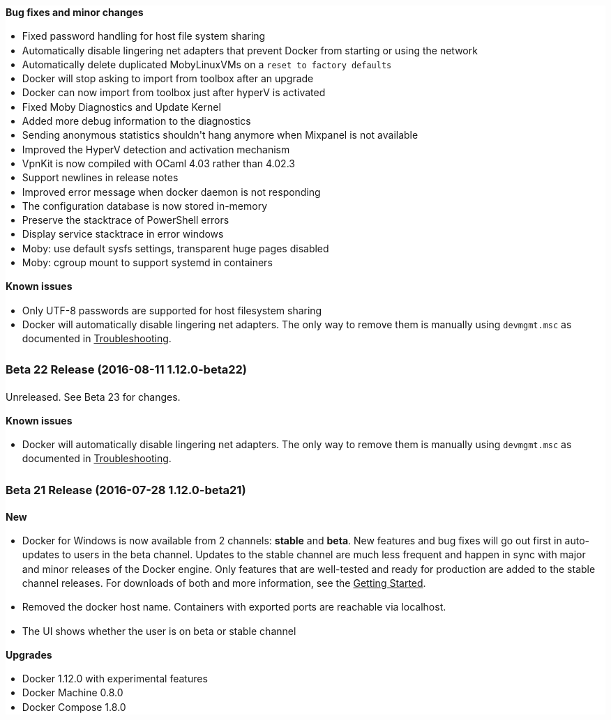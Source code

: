 **Bug fixes and minor changes**

* Fixed password handling for host file system sharing
* Automatically disable lingering net adapters that prevent Docker from starting or using the network
* Automatically delete duplicated MobyLinuxVMs on a `reset to factory defaults`
* Docker will stop asking to import from toolbox after an upgrade
* Docker can now import from toolbox just after hyperV is activated
* Fixed Moby Diagnostics and Update Kernel
* Added more debug information to the diagnostics
* Sending anonymous statistics shouldn't hang anymore when Mixpanel is not available
* Improved the HyperV detection and activation mechanism
* VpnKit is now compiled with OCaml 4.03 rather than 4.02.3
* Support newlines in release notes
* Improved error message when docker daemon is not responding
* The configuration database is now stored in-memory
* Preserve the stacktrace of PowerShell errors
* Display service stacktrace in error windows
* Moby: use default sysfs settings, transparent huge pages disabled
* Moby: cgroup mount to support systemd in containers

**Known issues**

* Only UTF-8 passwords are supported for host filesystem sharing
* Docker will automatically disable lingering net adapters. The only way to remove them is manually using `devmgmt.msc` as documented in [Troubleshooting](troubleshoot.md#networking-issues).

### Beta 22 Release (2016-08-11 1.12.0-beta22)

Unreleased. See Beta 23 for changes.

**Known issues**

* Docker will automatically disable lingering net adapters. The only way to remove them is manually using `devmgmt.msc` as documented in [Troubleshooting](troubleshoot.md#networking-issues).

### Beta 21 Release (2016-07-28 1.12.0-beta21)

**New**

* Docker for Windows is now available from 2 channels: **stable** and **beta**. New features and bug fixes will go out first in auto-updates to users in the beta channel. Updates to the stable channel are much less frequent and happen in sync with major and minor releases of the Docker engine. Only features that are well-tested and ready for production are added to the stable channel releases. For downloads of both and more information, see the [Getting Started](/docker-for-windows/index.md#download-docker-for-windows).

* Removed the docker host name. Containers with exported ports are reachable via localhost.

* The UI shows whether the user is on beta or stable channel

**Upgrades**

* Docker 1.12.0 with experimental features
* Docker Machine 0.8.0
* Docker Compose 1.8.0
